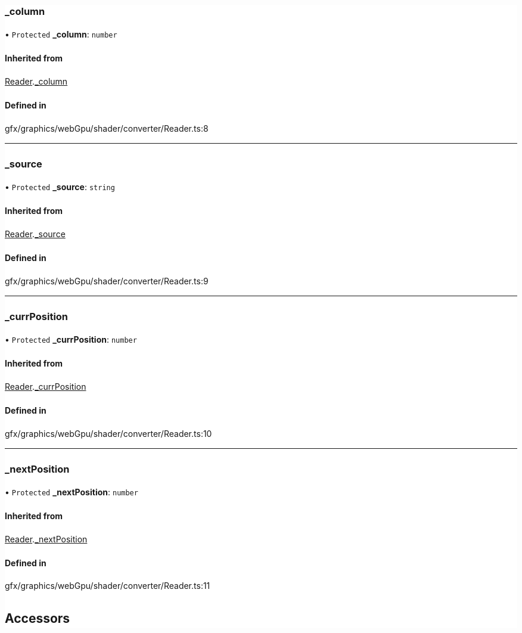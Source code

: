 ### \_column

• `Protected` **\_column**: `number`

#### Inherited from

[Reader](Reader.md).[_column](Reader.md#_column)

#### Defined in

gfx/graphics/webGpu/shader/converter/Reader.ts:8

___

### \_source

• `Protected` **\_source**: `string`

#### Inherited from

[Reader](Reader.md).[_source](Reader.md#_source)

#### Defined in

gfx/graphics/webGpu/shader/converter/Reader.ts:9

___

### \_currPosition

• `Protected` **\_currPosition**: `number`

#### Inherited from

[Reader](Reader.md).[_currPosition](Reader.md#_currposition)

#### Defined in

gfx/graphics/webGpu/shader/converter/Reader.ts:10

___

### \_nextPosition

• `Protected` **\_nextPosition**: `number`

#### Inherited from

[Reader](Reader.md).[_nextPosition](Reader.md#_nextposition)

#### Defined in

gfx/graphics/webGpu/shader/converter/Reader.ts:11

## Accessors
